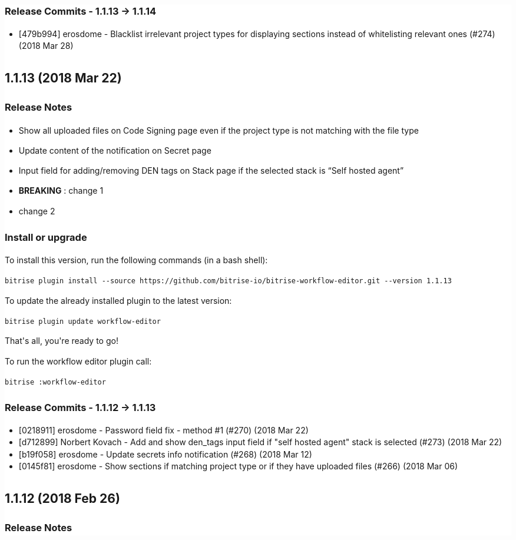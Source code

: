### Release Commits - 1.1.13 -> 1.1.14

* [479b994] erosdome - Blacklist irrelevant project types for displaying sections instead of whitelisting relevant ones (#274) (2018 Mar 28)


## 1.1.13 (2018 Mar 22)

### Release Notes

* Show all uploaded files on Code Signing page even if the project type is not matching with the file type
* Update content of the notification on Secret page
* Input field for adding/removing DEN tags on Stack page if the selected stack is “Self hosted agent”

* __BREAKING__ : change 1
* change 2

### Install or upgrade

To install this version, run the following commands (in a bash shell):

```
bitrise plugin install --source https://github.com/bitrise-io/bitrise-workflow-editor.git --version 1.1.13
```

To update the already installed plugin to the latest version:

```
bitrise plugin update workflow-editor
```

That's all, you're ready to go!

To run the workflow editor plugin call:

```
bitrise :workflow-editor
```

### Release Commits - 1.1.12 -> 1.1.13

* [0218911] erosdome - Password field fix - method #1 (#270) (2018 Mar 22)
* [d712899] Norbert Kovach - Add and show den_tags input field if "self hosted agent" stack is selected (#273) (2018 Mar 22)
* [b19f058] erosdome - Update secrets info notification (#268) (2018 Mar 12)
* [0145f81] erosdome - Show sections if matching project type or if they have uploaded files (#266) (2018 Mar 06)


## 1.1.12 (2018 Feb 26)

### Release Notes
